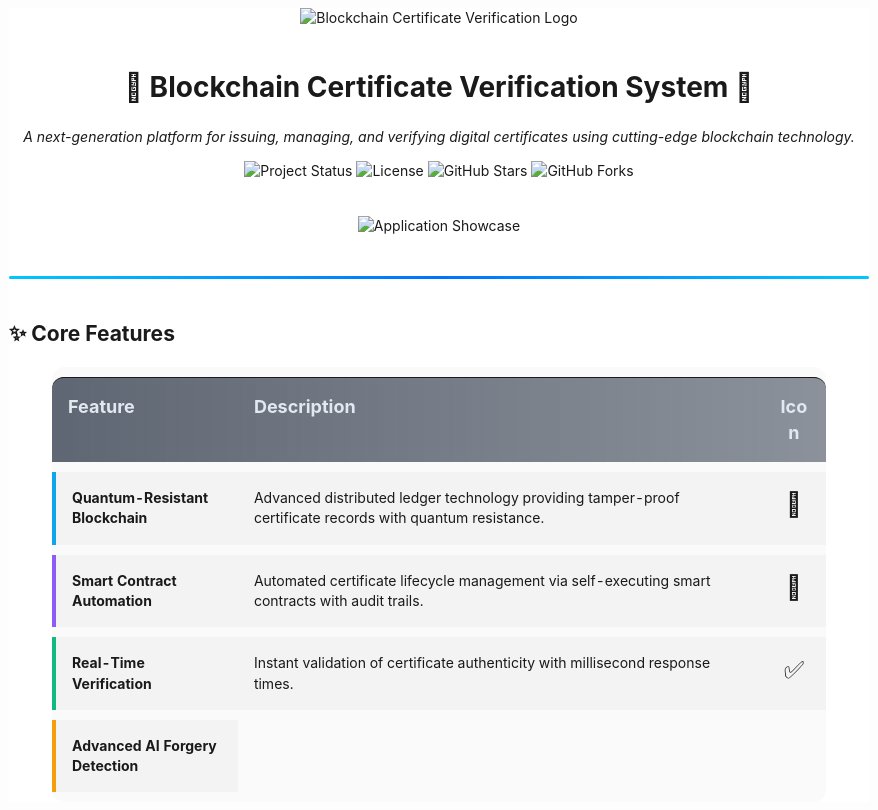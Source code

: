 <p align="center">
  <img src="/api/placeholder/200/200" alt="Blockchain Certificate Verification Logo">
</p>

<h1 align="center">🔗 Blockchain Certificate Verification System 🔗</h1>

<p align="center">
  <em>A next-generation platform for issuing, managing, and verifying digital certificates using cutting-edge blockchain technology.</em>
</p>

<div align="center">
  <img src="https://img.shields.io/badge/Project%20Status-Active-brightgreen?style=for-the-badge" alt="Project Status">
  <img src="https://img.shields.io/badge/License-Apache%202.0-blue?style=for-the-badge" alt="License">
  <img src="https://img.shields.io/github/stars/yourusername/blockchain-certificate-verification?style=for-the-badge&logo=github" alt="GitHub Stars">
  <img src="https://img.shields.io/github/forks/yourusername/blockchain-certificate-verification?style=for-the-badge&logo=github" alt="GitHub Forks">
</div>

<br>

<p align="center">
  <img src="/api/placeholder/900/450" alt="Application Showcase" width="85%">
</p>

<hr style="height: 3px; background: linear-gradient(90deg, #00c6ff, #0072ff, #00c6ff); border: none; border-radius: 2px; margin: 40px 0;">

## ✨ Core Features

<table align="center" style="border-collapse: separate; border-spacing: 0 10px; width: 90%; margin: 0 auto; background: rgba(25, 25, 35, 0.02); border-radius: 12px; overflow: hidden;">
  <tr style="background: linear-gradient(90deg, rgba(30, 41, 59, 0.7), rgba(30, 41, 59, 0.5));">
    <th style="padding: 16px; border-radius: 12px 0 0 0; color: #e2e8f0; font-size: 18px; text-align: left;">Feature</th>
    <th style="padding: 16px; color: #e2e8f0; font-size: 18px; text-align: left;">Description</th>
    <th style="padding: 16px; border-radius: 0 12px 0 0; color: #e2e8f0; font-size: 18px; text-align: center;">Icon</th>
  </tr>
  <tr style="background: rgba(30, 41, 59, 0.03); transition: all 0.3s;">
    <td style="padding: 16px; font-weight: bold; border-left: 4px solid #0ea5e9;">Quantum-Resistant Blockchain</td>
    <td style="padding: 16px;">Advanced distributed ledger technology providing tamper-proof certificate records with quantum resistance.</td>
    <td style="padding: 16px; text-align: center; font-size: 24px;">🔐</td>
  </tr>
  <tr style="background: rgba(30, 41, 59, 0.03); transition: all 0.3s;">
    <td style="padding: 16px; font-weight: bold; border-left: 4px solid #8b5cf6;">Smart Contract Automation</td>
    <td style="padding: 16px;">Automated certificate lifecycle management via self-executing smart contracts with audit trails.</td>
    <td style="padding: 16px; text-align: center; font-size: 24px;">🤖</td>
  </tr>
  <tr style="background: rgba(30, 41, 59, 0.03); transition: all 0.3s;">
    <td style="padding: 16px; font-weight: bold; border-left: 4px solid #10b981;">Real-Time Verification</td>
    <td style="padding: 16px;">Instant validation of certificate authenticity with millisecond response times.</td>
    <td style="padding: 16px; text-align: center; font-size: 24px;">✅</td>
  </tr>
  <tr style="background: rgba(30, 41, 59, 0.03); transition: all 0.3s;">
    <td style="padding: 16px; font-weight: bold; border-left: 4px solid #f59e0b;">Advanced AI Forgery Detection</td>